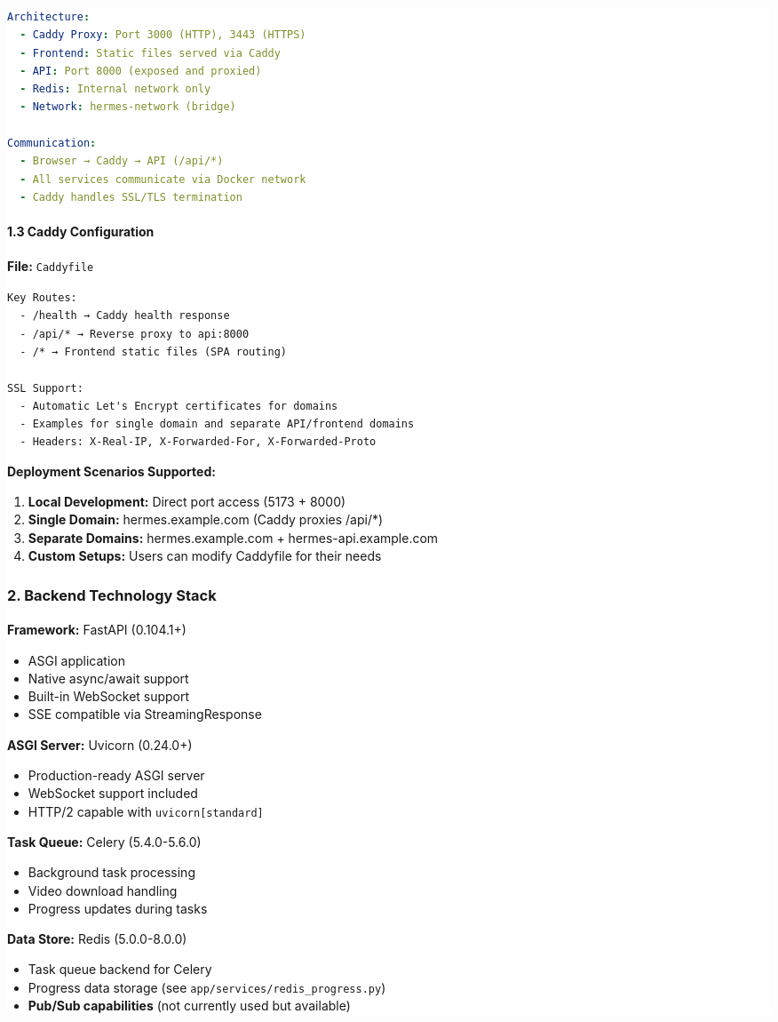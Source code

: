 ```yaml
Architecture:
  - Caddy Proxy: Port 3000 (HTTP), 3443 (HTTPS)
  - Frontend: Static files served via Caddy
  - API: Port 8000 (exposed and proxied)
  - Redis: Internal network only
  - Network: hermes-network (bridge)

Communication:
  - Browser → Caddy → API (/api/*)
  - All services communicate via Docker network
  - Caddy handles SSL/TLS termination
```

#### 1.3 Caddy Configuration
**File:** `Caddyfile`

```nginx
Key Routes:
  - /health → Caddy health response
  - /api/* → Reverse proxy to api:8000
  - /* → Frontend static files (SPA routing)

SSL Support:
  - Automatic Let's Encrypt certificates for domains
  - Examples for single domain and separate API/frontend domains
  - Headers: X-Real-IP, X-Forwarded-For, X-Forwarded-Proto
```

**Deployment Scenarios Supported:**
1. **Local Development:** Direct port access (5173 + 8000)
2. **Single Domain:** hermes.example.com (Caddy proxies /api/*)
3. **Separate Domains:** hermes.example.com + hermes-api.example.com
4. **Custom Setups:** Users can modify Caddyfile for their needs

### 2. Backend Technology Stack

**Framework:** FastAPI (0.104.1+)
- ASGI application
- Native async/await support
- Built-in WebSocket support
- SSE compatible via StreamingResponse

**ASGI Server:** Uvicorn (0.24.0+)
- Production-ready ASGI server
- WebSocket support included
- HTTP/2 capable with `uvicorn[standard]`

**Task Queue:** Celery (5.4.0-5.6.0)
- Background task processing
- Video download handling
- Progress updates during tasks

**Data Store:** Redis (5.0.0-8.0.0)
- Task queue backend for Celery
- Progress data storage (see `app/services/redis_progress.py`)
- **Pub/Sub capabilities** (not currently used but available)
